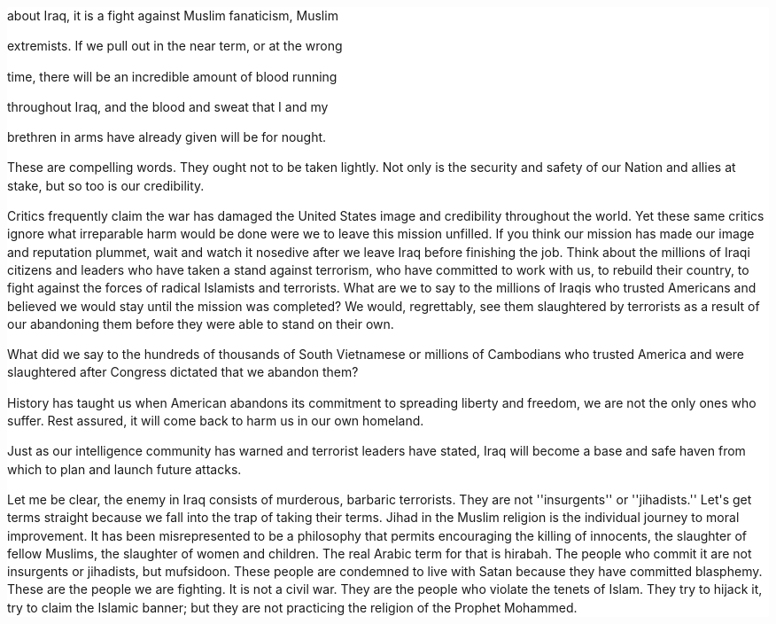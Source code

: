 
 about Iraq, it is a fight against Muslim fanaticism, Muslim 


 extremists. If we pull out in the near term, or at the wrong 


 time, there will be an incredible amount of blood running 


 throughout Iraq, and the blood and sweat that I and my 


 brethren in arms have already given will be for nought.


These are compelling words. They ought not to be taken lightly. Not 
only is the security and safety of our Nation and allies at stake, but 
so too is our credibility.

Critics frequently claim the war has damaged the United States image 
and credibility throughout the world. Yet these same critics ignore 
what irreparable harm would be done were we to leave this mission 
unfilled. If you think our mission has made our image and reputation 
plummet, wait and watch it nosedive after we leave Iraq before 
finishing the job. Think about the millions of Iraqi citizens and 
leaders who have taken a stand against terrorism, who have committed to 
work with us, to rebuild their country, to fight against the forces of 
radical Islamists and terrorists. What are we to say to the millions of 
Iraqis who trusted Americans and believed we would stay until the 
mission was completed? We would, regrettably, see them slaughtered by 
terrorists as a result of our abandoning them before they were able to 
stand on their own.

What did we say to the hundreds of thousands of South Vietnamese or 
millions of Cambodians who trusted America and were slaughtered after 
Congress dictated that we abandon them?

History has taught us when American abandons its commitment to 
spreading liberty and freedom, we are not the only ones who suffer. 
Rest assured, it will come back to harm us in our own homeland.

Just as our intelligence community has warned and terrorist leaders 
have stated, Iraq will become a base and safe haven from which to plan 
and launch future attacks.

Let me be clear, the enemy in Iraq consists of murderous, barbaric 
terrorists. They are not ''insurgents'' or ''jihadists.'' Let's get 
terms straight because we fall into the trap of taking their terms. 
Jihad in the Muslim religion is the individual journey to moral 
improvement. It has been misrepresented to be a philosophy that permits 
encouraging the killing of innocents, the slaughter of fellow Muslims, 
the slaughter of women and children. The real Arabic term for that is 
hirabah. The people who commit it are not insurgents or jihadists, but 
mufsidoon. These people are condemned to live with Satan because they 
have committed blasphemy. These are the people we are fighting. It is 
not a civil war. They are the people who violate the tenets of Islam. 
They try to hijack it, try to claim the Islamic banner; but they are 
not practicing the religion of the Prophet Mohammed.
